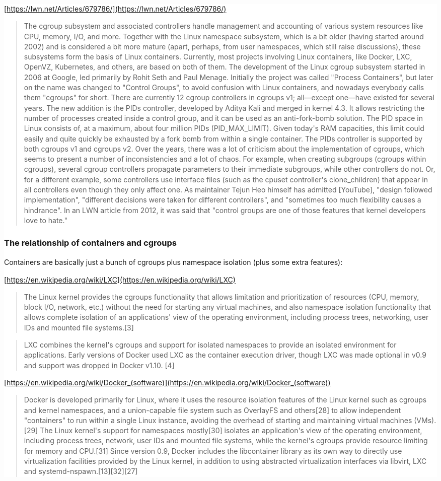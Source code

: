 [https://lwn.net/Articles/679786/](https://lwn.net/Articles/679786/)
> The cgroup subsystem and associated controllers handle management and accounting of various system resources like CPU, memory, I/O, and more. Together with the Linux namespace subsystem, which is a bit older (having started around 2002) and is considered a bit more mature (apart, perhaps, from user namespaces, which still raise discussions), these subsystems form the basis of Linux containers. Currently, most projects involving Linux containers, like Docker, LXC, OpenVZ, Kubernetes, and others, are based on both of them. The development of the Linux cgroup subsystem started in 2006 at Google, led primarily by Rohit Seth and Paul Menage. Initially the project was called "Process Containers", but later on the name was changed to "Control Groups", to avoid confusion with Linux containers, and nowadays everybody calls them "cgroups" for short. There are currently 12 cgroup controllers in cgroups v1; all—except one—have existed for several years. The new addition is the PIDs controller, developed by Aditya Kali and merged in kernel 4.3. It allows restricting the number of processes created inside a control group, and it can be used as an anti-fork-bomb solution. The PID space in Linux consists of, at a maximum, about four million PIDs (PID_MAX_LIMIT). Given today's RAM capacities, this limit could easily and quite quickly be exhausted by a fork bomb from within a single container. The PIDs controller is supported by both cgroups v1 and cgroups v2.
Over the years, there was a lot of criticism about the implementation of cgroups, which seems to present a number of inconsistencies and a lot of chaos. For example, when creating subgroups (cgroups within cgroups), several cgroup controllers propagate parameters to their immediate subgroups, while other controllers do not. Or, for a different example, some controllers use interface files (such as the cpuset controller's clone_children) that appear in all controllers even though they only affect one.
As maintainer Tejun Heo himself has admitted [YouTube], "design followed implementation", "different decisions were taken for different controllers", and "sometimes too much flexibility causes a hindrance". In an LWN article from 2012, it was said that "control groups are one of those features that kernel developers love to hate." 

### The relationship of containers and cgroups ###

Containers are basically just a bunch of cgroups plus namespace isolation (plus some extra features):

[https://en.wikipedia.org/wiki/LXC](https://en.wikipedia.org/wiki/LXC)
> The Linux kernel provides the cgroups functionality that allows limitation and prioritization of resources (CPU, memory, block I/O, network, etc.) without the need for starting any virtual machines, and also namespace isolation functionality that allows complete isolation of an applications' view of the operating environment, including process trees, networking, user IDs and mounted file systems.[3]

> LXC combines the kernel's cgroups and support for isolated namespaces to provide an isolated environment for applications. Early versions of Docker used LXC as the container execution driver, though LXC was made optional in v0.9 and support was dropped in Docker v1.10. [4] 

[https://en.wikipedia.org/wiki/Docker_(software)](https://en.wikipedia.org/wiki/Docker_(software))
> Docker is developed primarily for Linux, where it uses the resource isolation features of the Linux kernel such as cgroups and kernel namespaces, and a union-capable file system such as OverlayFS and others[28] to allow independent "containers" to run within a single Linux instance, avoiding the overhead of starting and maintaining virtual machines (VMs).[29] The Linux kernel's support for namespaces mostly[30] isolates an application's view of the operating environment, including process trees, network, user IDs and mounted file systems, while the kernel's cgroups provide resource limiting for memory and CPU.[31] Since version 0.9, Docker includes the libcontainer library as its own way to directly use virtualization facilities provided by the Linux kernel, in addition to using abstracted virtualization interfaces via libvirt, LXC and systemd-nspawn.[13][32][27]
